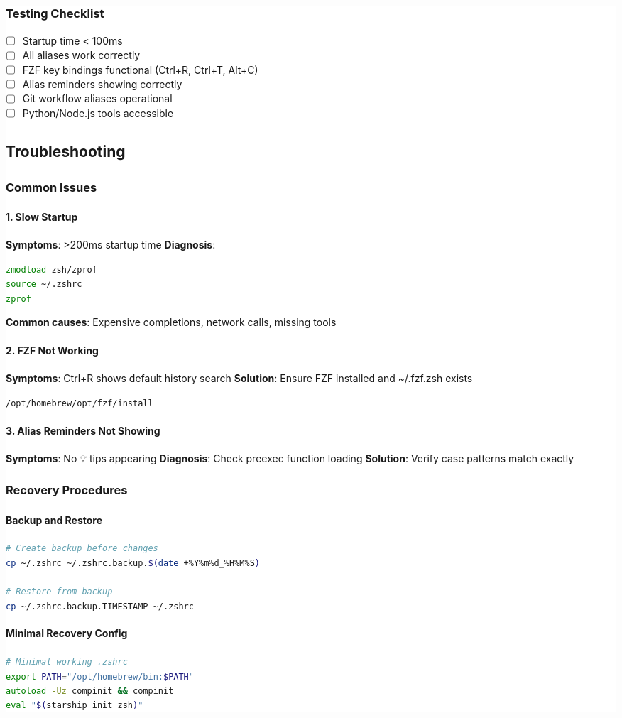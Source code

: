 ### Testing Checklist
- [ ] Startup time < 100ms
- [ ] All aliases work correctly
- [ ] FZF key bindings functional (Ctrl+R, Ctrl+T, Alt+C)
- [ ] Alias reminders showing correctly
- [ ] Git workflow aliases operational
- [ ] Python/Node.js tools accessible

## Troubleshooting

### Common Issues

#### 1. Slow Startup
**Symptoms**: >200ms startup time
**Diagnosis**: 
```zsh
zmodload zsh/zprof
source ~/.zshrc
zprof
```
**Common causes**: Expensive completions, network calls, missing tools

#### 2. FZF Not Working
**Symptoms**: Ctrl+R shows default history search
**Solution**: Ensure FZF installed and ~/.fzf.zsh exists
```zsh
/opt/homebrew/opt/fzf/install
```

#### 3. Alias Reminders Not Showing
**Symptoms**: No 💡 tips appearing
**Diagnosis**: Check preexec function loading
**Solution**: Verify case patterns match exactly

### Recovery Procedures

#### Backup and Restore
```zsh
# Create backup before changes
cp ~/.zshrc ~/.zshrc.backup.$(date +%Y%m%d_%H%M%S)

# Restore from backup
cp ~/.zshrc.backup.TIMESTAMP ~/.zshrc
```

#### Minimal Recovery Config
```zsh
# Minimal working .zshrc
export PATH="/opt/homebrew/bin:$PATH"
autoload -Uz compinit && compinit
eval "$(starship init zsh)"
```
